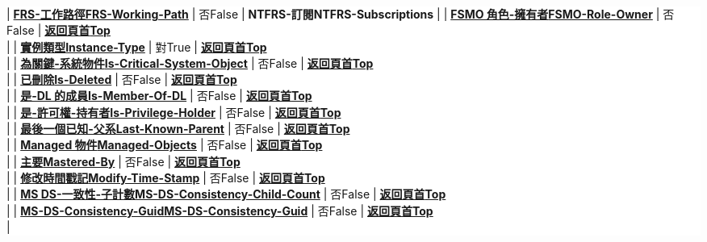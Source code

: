 | [<span data-ttu-id="680f6-221">**FRS-工作路徑**</span><span class="sxs-lookup"><span data-stu-id="680f6-221">**FRS-Working-Path**</span></span>](a-frsworkingpath.md)                              | <span data-ttu-id="680f6-222">否</span><span class="sxs-lookup"><span data-stu-id="680f6-222">False</span></span>     | <span data-ttu-id="680f6-223">**NTFRS-訂閱**</span><span class="sxs-lookup"><span data-stu-id="680f6-223">**NTFRS-Subscriptions**</span></span>         |
| [<span data-ttu-id="680f6-224">**FSMO 角色-擁有者**</span><span class="sxs-lookup"><span data-stu-id="680f6-224">**FSMO-Role-Owner**</span></span>](a-fsmoroleowner.md)                                | <span data-ttu-id="680f6-225">否</span><span class="sxs-lookup"><span data-stu-id="680f6-225">False</span></span>     | [<span data-ttu-id="680f6-226">**返回頁首**</span><span class="sxs-lookup"><span data-stu-id="680f6-226">**Top**</span></span>](c-top.md)<br/> |
| [<span data-ttu-id="680f6-227">**實例類型**</span><span class="sxs-lookup"><span data-stu-id="680f6-227">**Instance-Type**</span></span>](a-instancetype.md)                                   | <span data-ttu-id="680f6-228">對</span><span class="sxs-lookup"><span data-stu-id="680f6-228">True</span></span>      | [<span data-ttu-id="680f6-229">**返回頁首**</span><span class="sxs-lookup"><span data-stu-id="680f6-229">**Top**</span></span>](c-top.md)<br/> |
| [<span data-ttu-id="680f6-230">**為關鍵-系統物件**</span><span class="sxs-lookup"><span data-stu-id="680f6-230">**Is-Critical-System-Object**</span></span>](a-iscriticalsystemobject.md)             | <span data-ttu-id="680f6-231">否</span><span class="sxs-lookup"><span data-stu-id="680f6-231">False</span></span>     | [<span data-ttu-id="680f6-232">**返回頁首**</span><span class="sxs-lookup"><span data-stu-id="680f6-232">**Top**</span></span>](c-top.md)<br/> |
| [<span data-ttu-id="680f6-233">**已刪除**</span><span class="sxs-lookup"><span data-stu-id="680f6-233">**Is-Deleted**</span></span>](a-isdeleted.md)                                         | <span data-ttu-id="680f6-234">否</span><span class="sxs-lookup"><span data-stu-id="680f6-234">False</span></span>     | [<span data-ttu-id="680f6-235">**返回頁首**</span><span class="sxs-lookup"><span data-stu-id="680f6-235">**Top**</span></span>](c-top.md)<br/> |
| [<span data-ttu-id="680f6-236">**是-DL 的成員**</span><span class="sxs-lookup"><span data-stu-id="680f6-236">**Is-Member-Of-DL**</span></span>](a-memberof.md)                                     | <span data-ttu-id="680f6-237">否</span><span class="sxs-lookup"><span data-stu-id="680f6-237">False</span></span>     | [<span data-ttu-id="680f6-238">**返回頁首**</span><span class="sxs-lookup"><span data-stu-id="680f6-238">**Top**</span></span>](c-top.md)<br/> |
| [<span data-ttu-id="680f6-239">**是-許可權-持有者**</span><span class="sxs-lookup"><span data-stu-id="680f6-239">**Is-Privilege-Holder**</span></span>](a-isprivilegeholder.md)                        | <span data-ttu-id="680f6-240">否</span><span class="sxs-lookup"><span data-stu-id="680f6-240">False</span></span>     | [<span data-ttu-id="680f6-241">**返回頁首**</span><span class="sxs-lookup"><span data-stu-id="680f6-241">**Top**</span></span>](c-top.md)<br/> |
| [<span data-ttu-id="680f6-242">**最後一個已知-父系**</span><span class="sxs-lookup"><span data-stu-id="680f6-242">**Last-Known-Parent**</span></span>](a-lastknownparent.md)                            | <span data-ttu-id="680f6-243">否</span><span class="sxs-lookup"><span data-stu-id="680f6-243">False</span></span>     | [<span data-ttu-id="680f6-244">**返回頁首**</span><span class="sxs-lookup"><span data-stu-id="680f6-244">**Top**</span></span>](c-top.md)<br/> |
| [<span data-ttu-id="680f6-245">**Managed 物件**</span><span class="sxs-lookup"><span data-stu-id="680f6-245">**Managed-Objects**</span></span>](a-managedobjects.md)                               | <span data-ttu-id="680f6-246">否</span><span class="sxs-lookup"><span data-stu-id="680f6-246">False</span></span>     | [<span data-ttu-id="680f6-247">**返回頁首**</span><span class="sxs-lookup"><span data-stu-id="680f6-247">**Top**</span></span>](c-top.md)<br/> |
| [<span data-ttu-id="680f6-248">**主要**</span><span class="sxs-lookup"><span data-stu-id="680f6-248">**Mastered-By**</span></span>](a-masteredby.md)                                       | <span data-ttu-id="680f6-249">否</span><span class="sxs-lookup"><span data-stu-id="680f6-249">False</span></span>     | [<span data-ttu-id="680f6-250">**返回頁首**</span><span class="sxs-lookup"><span data-stu-id="680f6-250">**Top**</span></span>](c-top.md)<br/> |
| [<span data-ttu-id="680f6-251">**修改時間戳記**</span><span class="sxs-lookup"><span data-stu-id="680f6-251">**Modify-Time-Stamp**</span></span>](a-modifytimestamp.md)                            | <span data-ttu-id="680f6-252">否</span><span class="sxs-lookup"><span data-stu-id="680f6-252">False</span></span>     | [<span data-ttu-id="680f6-253">**返回頁首**</span><span class="sxs-lookup"><span data-stu-id="680f6-253">**Top**</span></span>](c-top.md)<br/> |
| [<span data-ttu-id="680f6-254">**MS DS-一致性-子計數**</span><span class="sxs-lookup"><span data-stu-id="680f6-254">**MS-DS-Consistency-Child-Count**</span></span>](a-ms-ds-consistencychildcount.md)    | <span data-ttu-id="680f6-255">否</span><span class="sxs-lookup"><span data-stu-id="680f6-255">False</span></span>     | [<span data-ttu-id="680f6-256">**返回頁首**</span><span class="sxs-lookup"><span data-stu-id="680f6-256">**Top**</span></span>](c-top.md)<br/> |
| [<span data-ttu-id="680f6-257">**MS-DS-Consistency-Guid**</span><span class="sxs-lookup"><span data-stu-id="680f6-257">**MS-DS-Consistency-Guid**</span></span>](a-ms-ds-consistencyguid.md)                 | <span data-ttu-id="680f6-258">否</span><span class="sxs-lookup"><span data-stu-id="680f6-258">False</span></span>     | [<span data-ttu-id="680f6-259">**返回頁首**</span><span class="sxs-lookup"><span data-stu-id="680f6-259">**Top**</span></span>](c-top.md)<br/> |